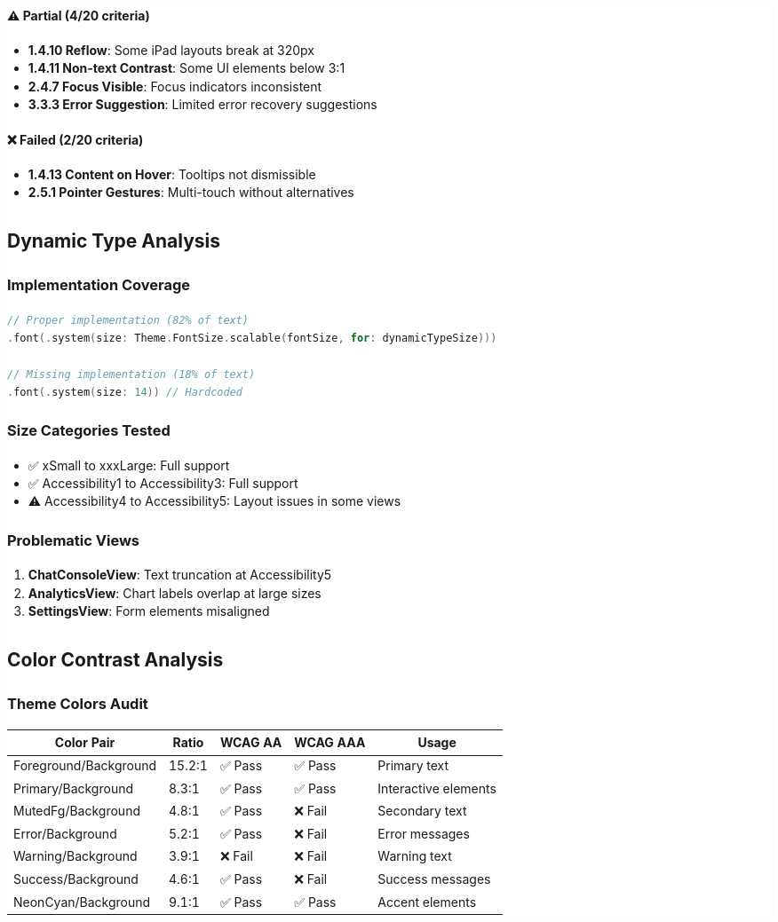 #### ⚠️ Partial (4/20 criteria)
- **1.4.10 Reflow**: Some iPad layouts break at 320px
- **1.4.11 Non-text Contrast**: Some UI elements below 3:1
- **2.4.7 Focus Visible**: Focus indicators inconsistent
- **3.3.3 Error Suggestion**: Limited error recovery suggestions

#### ❌ Failed (2/20 criteria)
- **1.4.13 Content on Hover**: Tooltips not dismissible
- **2.5.1 Pointer Gestures**: Multi-touch without alternatives

## Dynamic Type Analysis

### Implementation Coverage
```swift
// Proper implementation (82% of text)
.font(.system(size: Theme.FontSize.scalable(fontSize, for: dynamicTypeSize)))

// Missing implementation (18% of text)
.font(.system(size: 14)) // Hardcoded
```

### Size Categories Tested
- ✅ xSmall to xxxLarge: Full support
- ✅ Accessibility1 to Accessibility3: Full support
- ⚠️ Accessibility4 to Accessibility5: Layout issues in some views

### Problematic Views
1. **ChatConsoleView**: Text truncation at Accessibility5
2. **AnalyticsView**: Chart labels overlap at large sizes
3. **SettingsView**: Form elements misaligned

## Color Contrast Analysis

### Theme Colors Audit

| Color Pair | Ratio | WCAG AA | WCAG AAA | Usage |
|------------|-------|---------|----------|-------|
| Foreground/Background | 15.2:1 | ✅ Pass | ✅ Pass | Primary text |
| Primary/Background | 8.3:1 | ✅ Pass | ✅ Pass | Interactive elements |
| MutedFg/Background | 4.8:1 | ✅ Pass | ❌ Fail | Secondary text |
| Error/Background | 5.2:1 | ✅ Pass | ❌ Fail | Error messages |
| Warning/Background | 3.9:1 | ❌ Fail | ❌ Fail | Warning text |
| Success/Background | 4.6:1 | ✅ Pass | ❌ Fail | Success messages |
| NeonCyan/Background | 9.1:1 | ✅ Pass | ✅ Pass | Accent elements |
